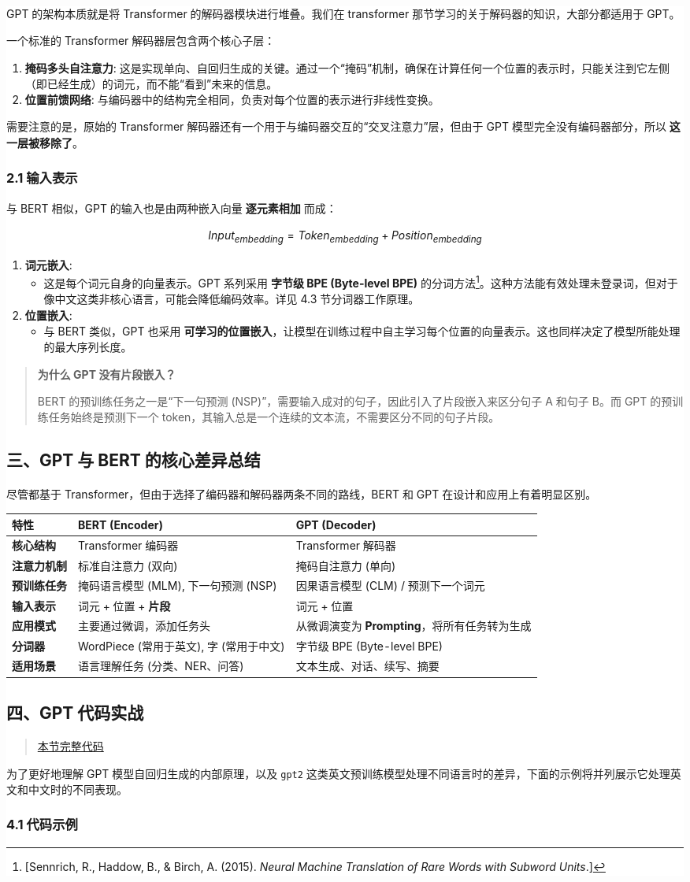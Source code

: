 GPT 的架构本质就是将 Transformer 的解码器模块进行堆叠。我们在 transformer 那节学习的关于解码器的知识，大部分都适用于 GPT。

一个标准的 Transformer 解码器层包含两个核心子层：

1.  **掩码多头自注意力**: 这是实现单向、自回归生成的关键。通过一个“掩码”机制，确保在计算任何一个位置的表示时，只能关注到它左侧（即已经生成）的词元，而不能“看到”未来的信息。
2.  **位置前馈网络**: 与编码器中的结构完全相同，负责对每个位置的表示进行非线性变换。

需要注意的是，原始的 Transformer 解码器还有一个用于与编码器交互的“交叉注意力”层，但由于 GPT 模型完全没有编码器部分，所以 **这一层被移除了**。

### 2.1 输入表示

与 BERT 相似，GPT 的输入也是由两种嵌入向量 **逐元素相加** 而成：

$$
Input_{embedding} = Token_{embedding} + Position_{embedding}
$$

1.  **词元嵌入**:
    -   这是每个词元自身的向量表示。GPT 系列采用 **字节级 BPE (Byte-level BPE)** 的分词方法[^4]。这种方法能有效处理未登录词，但对于像中文这类非核心语言，可能会降低编码效率。详见 4.3 节分词器工作原理。
2.  **位置嵌入**:
    -   与 BERT 类似，GPT 也采用 **可学习的位置嵌入**，让模型在训练过程中自主学习每个位置的向量表示。这也同样决定了模型所能处理的最大序列长度。

> **为什么 GPT 没有片段嵌入？**
>
> BERT 的预训练任务之一是“下一句预测 (NSP)”，需要输入成对的句子，因此引入了片段嵌入来区分句子 A 和句子 B。而 GPT 的预训练任务始终是预测下一个 token，其输入总是一个连续的文本流，不需要区分不同的句子片段。

## 三、GPT 与 BERT 的核心差异总结

尽管都基于 Transformer，但由于选择了编码器和解码器两条不同的路线，BERT 和 GPT 在设计和应用上有着明显区别。

| 特性 | BERT (Encoder) | GPT (Decoder) |
| :--- | :--- | :--- |
| **核心结构** | Transformer 编码器 | Transformer 解码器 |
| **注意力机制** | 标准自注意力 (双向) | 掩码自注意力 (单向) |
| **预训练任务** | 掩码语言模型 (MLM), 下一句预测 (NSP) | 因果语言模型 (CLM) / 预测下一个词元 |
| **输入表示** | 词元 + 位置 + **片段** | 词元 + 位置 |
| **应用模式** | 主要通过微调，添加任务头 | 从微调演变为 **Prompting**，将所有任务转为生成 |
| **分词器** | WordPiece (常用于英文), 字 (常用于中文) | 字节级 BPE (Byte-level BPE) |
| **适用场景** | 语言理解任务 (分类、NER、问答) | 文本生成、对话、续写、摘要 |

## 四、GPT 代码实战

> [本节完整代码](https://github.com/datawhalechina/base-nlp/blob/main/code/C5/02_gpt_usage.py)

为了更好地理解 GPT 模型自回归生成的内部原理，以及 `gpt2` 这类英文预训练模型处理不同语言时的差异，下面的示例将并列展示它处理英文和中文时的不同表现。

### 4.1 代码示例


[^1]: [Radford, A., Narasimhan, K., Salimans, T., & Sutskever, I. (2018). *Improving Language Understanding by Generative Pre-Training*.]
[^2]: [Radford, A., Wu, J., Child, R., Luan, D., Amodei, D., & Sutskever, I. (2019). *Language Models are Unsupervised Multitask Learners*.]
[^3]: [Brown, T. B., Mann, B., Ryder, N., et al. (2020). *Language Models are Few-Shot Learners*.]
[^4]: [Sennrich, R., Haddow, B., & Birch, A. (2015). *Neural Machine Translation of Rare Words with Subword Units*.]
[^5]: [Hugging Face. GPT-2 tokenizer and model documentation.]
